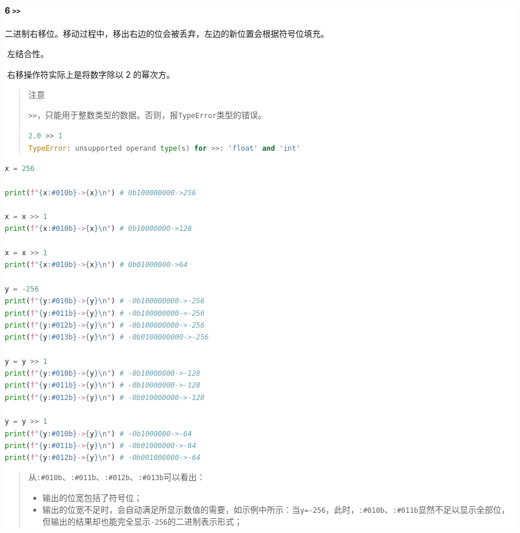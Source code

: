 

#### 6 `>>`

​	二进制右移位。移动过程中，移出右边的位会被丢弃，左边的新位置会根据符号位填充。

​	左结合性。

​	右移操作符实际上是将数字除以 2 的幂次方。

> 注意
>
> ​	`>>`，只能用于整数类型的数据。否则，报`TypeError`类型的错误。
>
> ```python
> 2.0 >> 1
> TypeError: unsupported operand type(s) for >>: 'float' and 'int'
> ```
>
> 

```python
x = 256

print(f"{x:#010b}->{x}\n") # 0b100000000->256

x = x >> 1
print(f"{x:#010b}->{x}\n") # 0b10000000->128

x = x >> 1
print(f"{x:#010b}->{x}\n") # 0b01000000->64

y = -256
print(f"{y:#010b}->{y}\n") # -0b100000000->-256
print(f"{y:#011b}->{y}\n") # -0b100000000->-256
print(f"{y:#012b}->{y}\n") # -0b100000000->-256
print(f"{y:#013b}->{y}\n") # -0b0100000000->-256

y = y >> 1
print(f"{y:#010b}->{y}\n") # -0b10000000->-128
print(f"{y:#011b}->{y}\n") # -0b10000000->-128
print(f"{y:#012b}->{y}\n") # -0b010000000->-128

y = y >> 1
print(f"{y:#010b}->{y}\n") # -0b1000000->-64
print(f"{y:#011b}->{y}\n") # -0b01000000->-64
print(f"{y:#012b}->{y}\n") # -0b001000000->-64
```

> ​	从`:#010b`、`:#011b`、`:#012b`、`:#013b`可以看出：
>
> - 输出的位宽包括了符号位；
> - 输出的位宽不足时，会自动满足所显示数值的需要，如示例中所示：当`y=-256`，此时，`:#010b`、`:#011b`显然不足以显示全部位，但输出的结果却也能完全显示`-256`的二进制表示形式；
